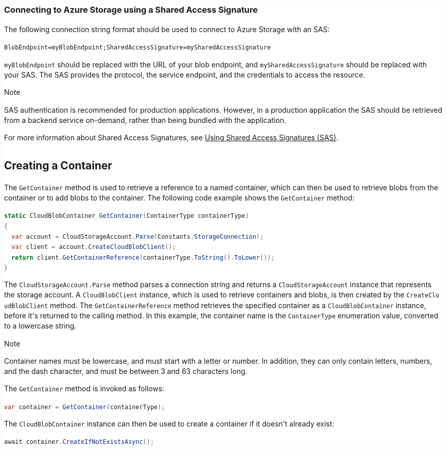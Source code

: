 ### Connecting to Azure Storage using a Shared Access Signature

The following connection string format should be used to connect to Azure Storage with an SAS:

`BlobEndpoint=myBlobEndpoint;SharedAccessSignature=mySharedAccessSignature`

`myBlobEndpoint` should be replaced with the URL of your blob endpoint, and `mySharedAccessSignature` should be replaced with your SAS. The SAS provides the protocol, the service endpoint, and the credentials to access the resource.

> [!NOTE]
> SAS authentication is recommended for production applications. However, in a production application the SAS should be retrieved from a backend service on-demand, rather than being bundled with the application.

For more information about Shared Access Signatures, see [Using Shared Access Signatures (SAS)](https://azure.microsoft.com/documentation/articles/storage-dotnet-shared-access-signature-part-1/).

## Creating a Container

The `GetContainer` method is used to retrieve a reference to a named container, which can then be used to retrieve blobs from the container or to add blobs to the container. The following code example shows the `GetContainer` method:

```csharp
static CloudBlobContainer GetContainer(ContainerType containerType)
{
  var account = CloudStorageAccount.Parse(Constants.StorageConnection);
  var client = account.CreateCloudBlobClient();
  return client.GetContainerReference(containerType.ToString().ToLower());
}
```

The `CloudStorageAccount.Parse` method parses a connection string and returns a `CloudStorageAccount` instance that represents the storage account. A `CloudBlobClient` instance, which is used to retrieve containers and blobs, is then created by the `CreateCloudBlobClient` method. The `GetContainerReference` method retrieves the specified container as a `CloudBlobContainer` instance, before it's returned to the calling method. In this example, the container name is the `ContainerType` enumeration value, converted to a lowercase string.

> [!NOTE]
> Container names must be lowercase, and must start with a letter or number. In addition, they can only contain letters, numbers, and the dash character, and must be between 3 and 63 characters long.

The `GetContainer` method is invoked as follows:

```csharp
var container = GetContainer(containerType);
```

The `CloudBlobContainer` instance can then be used to create a container if it doesn't already exist:

```csharp
await container.CreateIfNotExistsAsync();
```
